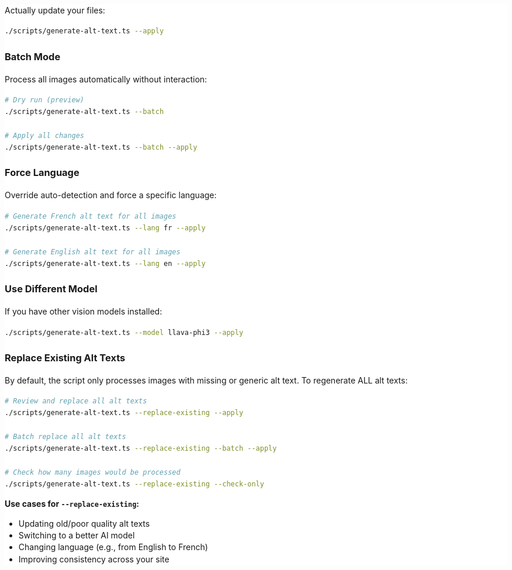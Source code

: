 Actually update your files:
```bash
./scripts/generate-alt-text.ts --apply
```

### Batch Mode

Process all images automatically without interaction:
```bash
# Dry run (preview)
./scripts/generate-alt-text.ts --batch

# Apply all changes
./scripts/generate-alt-text.ts --batch --apply
```

### Force Language

Override auto-detection and force a specific language:
```bash
# Generate French alt text for all images
./scripts/generate-alt-text.ts --lang fr --apply

# Generate English alt text for all images
./scripts/generate-alt-text.ts --lang en --apply
```

### Use Different Model

If you have other vision models installed:
```bash
./scripts/generate-alt-text.ts --model llava-phi3 --apply
```

### Replace Existing Alt Texts

By default, the script only processes images with missing or generic alt text. To regenerate ALL alt texts:

```bash
# Review and replace all alt texts
./scripts/generate-alt-text.ts --replace-existing --apply

# Batch replace all alt texts
./scripts/generate-alt-text.ts --replace-existing --batch --apply

# Check how many images would be processed
./scripts/generate-alt-text.ts --replace-existing --check-only
```

**Use cases for `--replace-existing`:**
- Updating old/poor quality alt texts
- Switching to a better AI model
- Changing language (e.g., from English to French)
- Improving consistency across your site
